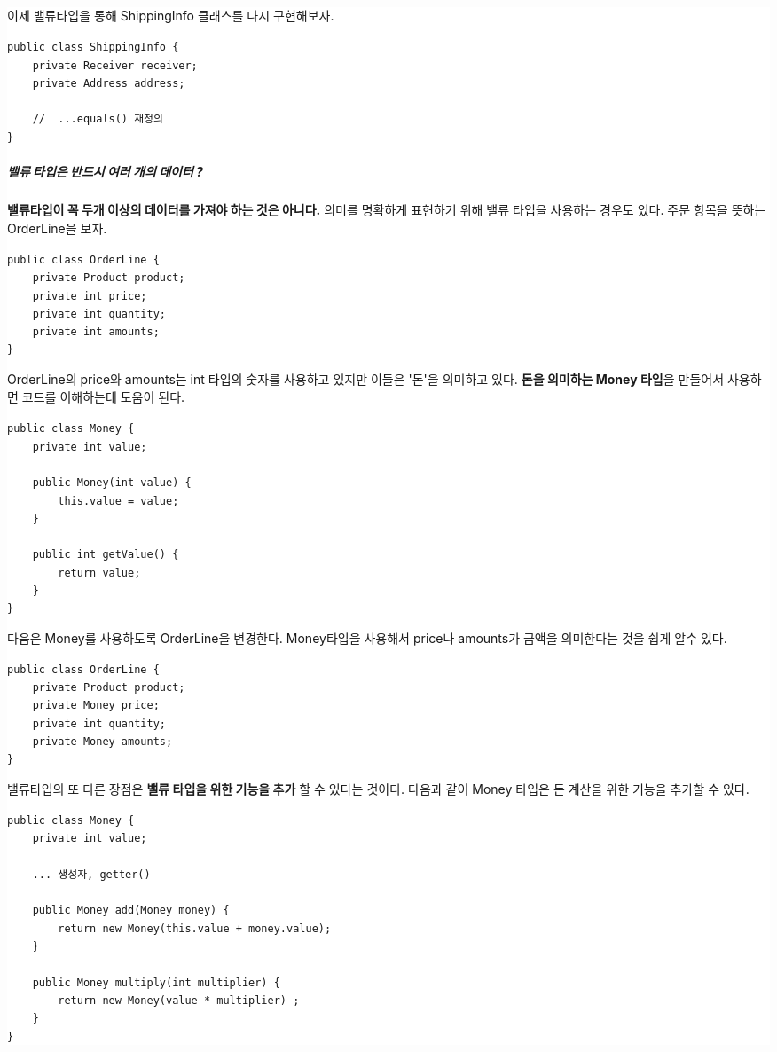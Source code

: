 이제 밸류타입을 통해 ShippingInfo 클래스를 다시 구현해보자.

```
public class ShippingInfo {
    private Receiver receiver;
    private Address address;
    
    //  ...equals() 재정의
}
```

##### 밸류 타입은 반드시 여러 개의 데이터 ?

**밸류타입이 꼭 두개 이상의 데이터를 가져야 하는 것은 아니다.** 의미를 명확하게 표현하기 위해 밸류 타입을 사용하는 경우도 있다. 주문 항목을 뜻하는 OrderLine을 보자.

```
public class OrderLine {
    private Product product;
    private int price;
    private int quantity;
    private int amounts;
}
```

OrderLine의 price와 amounts는 int 타입의 숫자를 사용하고 있지만 이들은 '돈'을 의미하고 있다. **돈을 의미하는 Money 타입**을 만들어서 사용하면 코드를 이해하는데 도움이 된다.

```
public class Money {
    private int value;
    
    public Money(int value) {
        this.value = value;
    }
    
    public int getValue() {
        return value;
    }
}
```

다음은 Money를 사용하도록 OrderLine을 변경한다. Money타입을 사용해서 price나 amounts가 금액을 의미한다는 것을 쉽게 알수 있다.

```
public class OrderLine {
    private Product product;
    private Money price;
    private int quantity;
    private Money amounts;
}
```

밸류타입의 또 다른 장점은 **밸류 타입을 위한 기능을 추가** 할 수 있다는 것이다. 다음과 같이 Money 타입은 돈 계산을 위한 기능을 추가할 수 있다.

```
public class Money {
    private int value;

    ... 생성자, getter()

    public Money add(Money money) {
        return new Money(this.value + money.value);
    }

    public Money multiply(int multiplier) {
        return new Money(value * multiplier) ;
    }
}
```